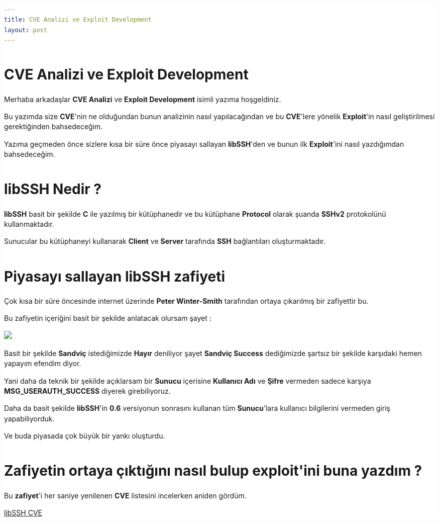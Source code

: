 ```yaml
---
title: CVE Analizi ve Exploit Development
layout: post
---
```


# CVE Analizi ve Exploit Development

Merhaba arkadaşlar **CVE Analizi** ve **Exploit Development** isimli yazıma hoşgeldiniz.

Bu yazımda size **CVE**'nin ne olduğundan bunun analizinin nasıl yapılacağından ve bu **CVE**'lere yönelik **Exploit**'in nasıl geliştirilmesi gerektiğinden bahsedeceğim.

Yazıma geçmeden önce sizlere kısa bir süre önce piyasayı sallayan **libSSH**'den ve bunun ilk **Exploit**'ini nasıl yazdığımdan bahsedeceğim.

# libSSH Nedir ?

**libSSH** basit bir şekilde **C** ile yazılmış bir kütüphanedir ve bu kütüphane **Protocol** olarak şuanda **SSHv2** protokolünü kullanmaktadır.

Sunucular bu kütüphaneyi kullanarak **Client** ve **Server** tarafında **SSH** bağlantıları oluşturmaktadır.

# Piyasayı sallayan libSSH zafiyeti

Çok kısa bir süre öncesinde internet üzerinde **Peter Winter-Smith** tarafından ortaya çıkarılmış bir zafiyettir bu.

Bu zafiyetin içeriğini basit bir şekilde anlatacak olursam şayet :

![](https://resmim.net/f/JUzxiw.jpg)

Basit bir şekilde **Sandviç** istediğimizde **Hayır** deniliyor şayet **Sandviç Success** dediğimizde şartsız bir şekilde karşıdaki hemen yapayım efendim diyor.

Yani daha da teknik bir şekilde açıklarsam bir **Sunucu** içerisine **Kullanıcı Adı** ve **Şifre** vermeden sadece karşıya **MSG_USERAUTH_SUCCESS**  diyerek girebiliyoruz.

Daha da basit şekilde **libSSH**'in **0.6** versiyonun sonrasını kullanan tüm **Sunucu**'lara kullanıcı bilgilerini vermeden giriş yapabiliyorduk.

Ve buda piyasada çok büyük bir yankı oluşturdu.

# Zafiyetin ortaya çıktığını nasıl bulup exploit'ini buna yazdım ?

Bu **zafiyet**'i her saniye yenilenen **CVE** listesini incelerken aniden gördüm.

[libSSH CVE](https://nvd.nist.gov/vuln/detail/CVE-2018-10933)
